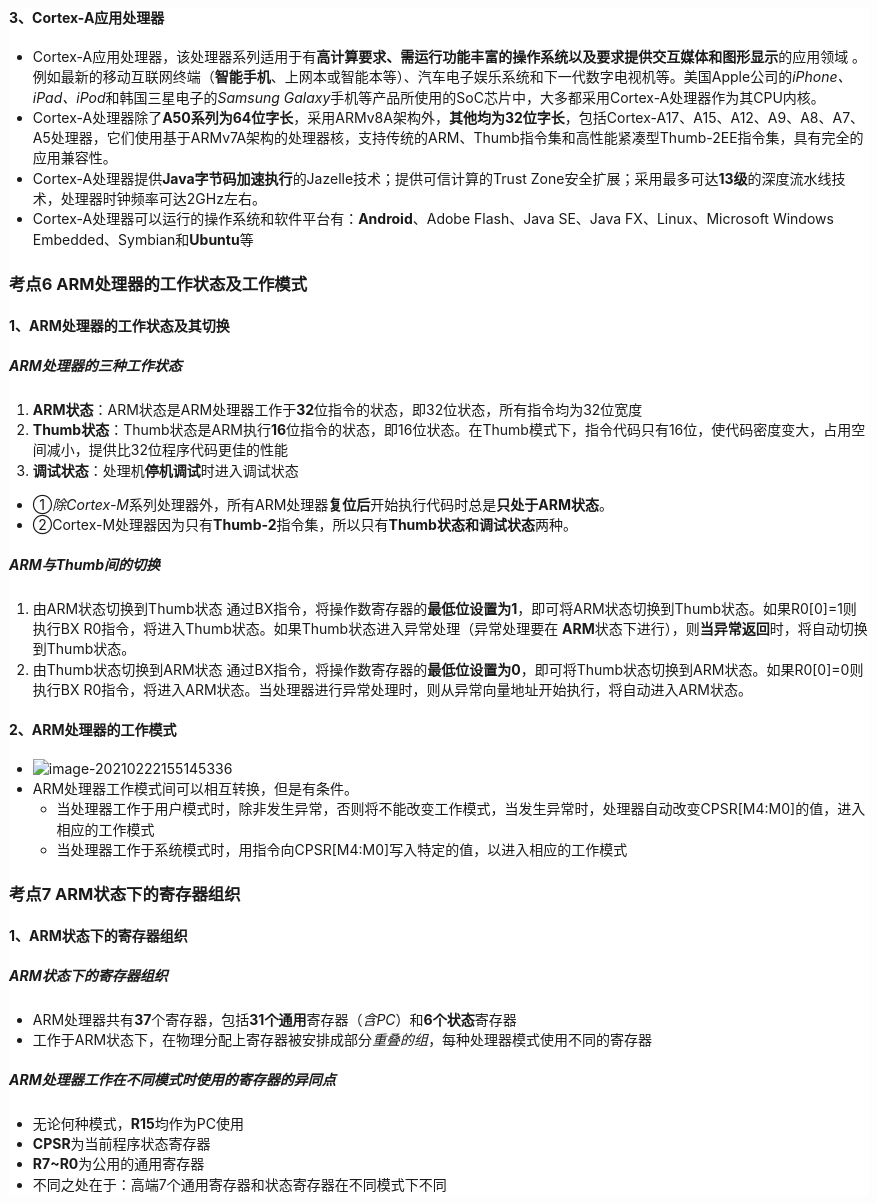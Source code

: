 #### 3、Cortex-A应用处理器
- Cortex-A应用处理器，该处理器系列适用于有**高计算要求、需运行功能丰富的操作系统以及要求提供交互媒体和图形显示**的应用领域 。例如最新的移动互联网终端（**智能手机**、上网本或智能本等）、汽车电子娱乐系统和下一代数字电视机等。美国Apple公司的*iPhone、iPad、iPod*和韩国三星电子的*Samsung Galaxy*手机等产品所使用的SoC芯片中，大多都采用Cortex-A处理器作为其CPU内核。
- Cortex-A处理器除了**A50系列为64位字长**，采用ARMv8A架构外，**其他均为32位字长**，包括Cortex-A17、A15、A12、A9、A8、A7、A5处理器，它们使用基于ARMv7A架构的处理器核，支持传统的ARM、Thumb指令集和高性能紧凑型Thumb-2EE指令集，具有完全的应用兼容性。
- Cortex-A处理器提供**Java字节码加速执行**的Jazelle技术；提供可信计算的Trust Zone安全扩展；采用最多可达**13级**的深度流水线技术，处理器时钟频率可达2GHz左右。
- Cortex-A处理器可以运行的操作系统和软件平台有：**Android**、Adobe Flash、Java SE、Java FX、Linux、Microsoft Windows Embedded、Symbian和**Ubuntu**等

### 考点6 ARM处理器的工作状态及工作模式

#### 1、ARM处理器的工作状态及其切换

##### ARM处理器的三种工作状态
1. **ARM状态**：ARM状态是ARM处理器工作于**32**位指令的状态，即32位状态，所有指令均为32位宽度
2. **Thumb状态**：Thumb状态是ARM执行**16**位指令的状态，即16位状态。在Thumb模式下，指令代码只有16位，使代码密度变大，占用空间减小，提供比32位程序代码更佳的性能
3. **调试状态**：处理机**停机调试**时进入调试状态
- ①*除Cortex-M*系列处理器外，所有ARM处理器**复位后**开始执行代码时总是**只处于ARM状态**。
- ②Cortex-M处理器因为只有**Thumb-2**指令集，所以只有**Thumb状态和调试状态**两种。 

##### ARM与Thumb间的切换
1. 由ARM状态切换到Thumb状态
   通过BX指令，将操作数寄存器的**最低位设置为1**，即可将ARM状态切换到Thumb状态。如果R0[0]=1则执行BX R0指令，将进入Thumb状态。如果Thumb状态进入异常处理（异常处理要在 **ARM**状态下进行），则**当异常返回**时，将自动切换到Thumb状态。
2. 由Thumb状态切换到ARM状态
   通过BX指令，将操作数寄存器的**最低位设置为0**，即可将Thumb状态切换到ARM状态。如果R0[0]=0则执行BX R0指令，将进入ARM状态。当处理器进行异常处理时，则从异常向量地址开始执行，将自动进入ARM状态。

#### 2、ARM处理器的工作模式
- ![image-20210222155145336](https://cdn.jsdelivr.net/gh/FengYJ120/CDN-Article/计算机三级嵌入式系统开发技术/image-20210222155145336.png)
- ARM处理器工作模式间可以相互转换，但是有条件。
  - 当处理器工作于用户模式时，除非发生异常，否则将不能改变工作模式，当发生异常时，处理器自动改变CPSR[M4:M0]的值，进入相应的工作模式
  - 当处理器工作于系统模式时，用指令向CPSR[M4:M0]写入特定的值，以进入相应的工作模式

### 考点7 ARM状态下的寄存器组织

#### 1、ARM状态下的寄存器组织

##### ARM状态下的寄存器组织
- ARM处理器共有**37**个寄存器，包括**31个通用**寄存器（*含PC*）和**6个状态**寄存器
- 工作于ARM状态下，在物理分配上寄存器被安排成部分*重叠的组*，每种处理器模式使用不同的寄存器

##### ARM处理器工作在不同模式时使用的寄存器的异同点
- 无论何种模式，**R15**均作为PC使用
- **CPSR**为当前程序状态寄存器
- **R7~R0**为公用的通用寄存器
- 不同之处在于：高端7个通用寄存器和状态寄存器在不同模式下不同
